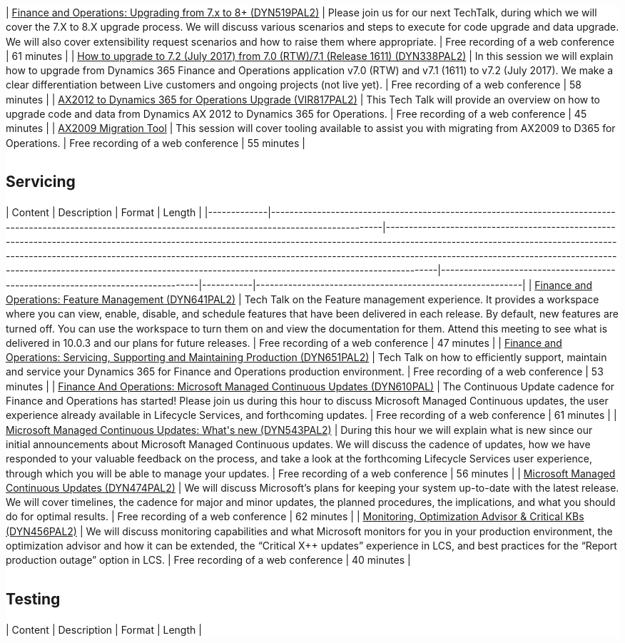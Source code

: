 | [Finance and Operations: Upgrading from 7.x to 8+ (DYN519PAL2)](https://community.dynamics.com/365/b/techtalks/posts/finance-and-operations-upgrading-from-7-x-to-8-10-30-18) | Please join us for our next TechTalk, during which we will cover the 7.X to 8.X upgrade process. We will discuss various scenarios and steps to execute for code upgrade and data upgrade. We will also cover extensibility request scenarios and how to raise them where appropriate. | Free recording of a web conference | 61 minutes |
| [How to upgrade to 7.2 (July 2017) from 7.0 (RTW)/7.1 (Release 1611) (DYN338PAL2)](https://community.dynamics.com/365/b/techtalks/posts/how-to-upgrade-to-7-2-july-2017-from-7-0-rtw-7-1-release-1611-august-3-2017) | In this session we will explain how to upgrade from Dynamics 365 Finance and Operations application v7.0 (RTW) and v7.1 (1611) to v7.2 (July 2017). We make a clear differentiation between Live customers and ongoing projects (not live yet). | Free recording of a web conference | 58 minutes |
| [AX2012 to Dynamics 365 for Operations Upgrade (VIR817PAL2)](https://community.dynamics.com/365/b/techtalks/posts/ax2012-to-dynamics-365-for-operations-upgrade-april-20-2017) | This Tech Talk will provide an overview on how to upgrade code and data from Dynamics AX 2012 to Dynamics 365 for Operations. | Free recording of a web conference | 45 minutes |
| [AX2009 Migration Tool](https://community.dynamics.com/365/b/techtalks/posts/ax2009-migration-tool-may-11-2017) | This session will cover tooling available to assist you with migrating from AX2009 to D365 for Operations. | Free recording of a web conference | 55 minutes |

## Servicing<a name="servicing"></a>

| Content  | Description   | Format  | Length    |
|-------------|-------------------------------------------------------------------------------------------------------------------------------------------------------------|--------------------------------------------------------------------------------------------------------------------------------------------------------------------------------------------------------------------------------------------------------------------------------------------------------------------------------------------------------------------------------------------------------------------------|--------------------------------------------------------------------------------|-----------|----------------------------------------------------------|
| [Finance and Operations: Feature Management (DYN641PAL2)](https://community.dynamics.com/365/b/techtalks/posts/finance-and-operations-feature-management-may-17-2019) | Tech Talk on the Feature management experience. It provides a workspace where you can view, enable, disable, and schedule features that have been delivered in each release. By default, new features are turned off. You can use the workspace to turn them on and view the documentation for them. Attend this meeting to see what is delivered in 10.0.3 and our plans for future releases. | Free recording of a web conference | 47 minutes |
| [Finance and Operations: Servicing, Supporting and Maintaining Production (DYN651PAL2)](https://community.dynamics.com/365/b/techtalks/posts/finance-and-operations-servicing-supporting-and-maintaining-production-june-27-2019) | Tech Talk on how to efficiently support, maintain and service your Dynamics 365 for Finance and Operations production environment. | Free recording of a web conference | 53 minutes |
| [Finance And Operations: Microsoft Managed Continuous Updates (DYN610PAL)](https://community.dynamics.com/365/b/techtalks/posts/finance-and-operations-microsoft-managed-continuous-updates-april-2-2019) | The Continuous Update cadence for Finance and Operations has started! Please join us during this hour to discuss Microsoft Managed Continuous updates, the user experience already available in Lifecycle Services, and forthcoming updates. | Free recording of a web conference | 61 minutes |
| [Microsoft Managed Continuous Updates: What's new (DYN543PAL2)](https://community.dynamics.com/365/b/techtalks/posts/microsoft-managed-continuous-updates-what-39-s-new-12-13-18) | During this hour we will explain what is new since our initial announcements about Microsoft Managed Continuous updates. We will discuss the cadence of updates, how we have responded to your valuable feedback on the process, and take a look at the forthcoming Lifecycle Services user experience, through which you will be able to manage your updates. | Free recording of a web conference | 56 minutes |
| [Microsoft Managed Continuous Updates (DYN474PAL2)](https://community.dynamics.com/365/b/techtalks/posts/microsoft-managed-continuous-updates-september-5-2018) | We will discuss Microsoft’s plans for keeping your system up-to-date with the latest release. We will cover timelines, the cadence for major and minor updates, the planned procedures, the implications, and what you should do for optimal results. | Free recording of a web conference | 62 minutes |
| [Monitoring, Optimization Advisor & Critical KBs (DYN456PAL2)](https://community.dynamics.com/365/b/techtalks/posts/monitoring-optimization-advisor-amp-critical-kbs-july-13-2018) | We will discuss monitoring capabilities and what Microsoft monitors for you in your production environment, the optimization advisor and how it can be extended, the “Critical X++ updates” experience in LCS, and best practices for the “Report production outage” option in LCS. | Free recording of a web conference | 40 minutes |

## Testing<a name="testing"></a>

| Content  | Description  | Format  | Length    |